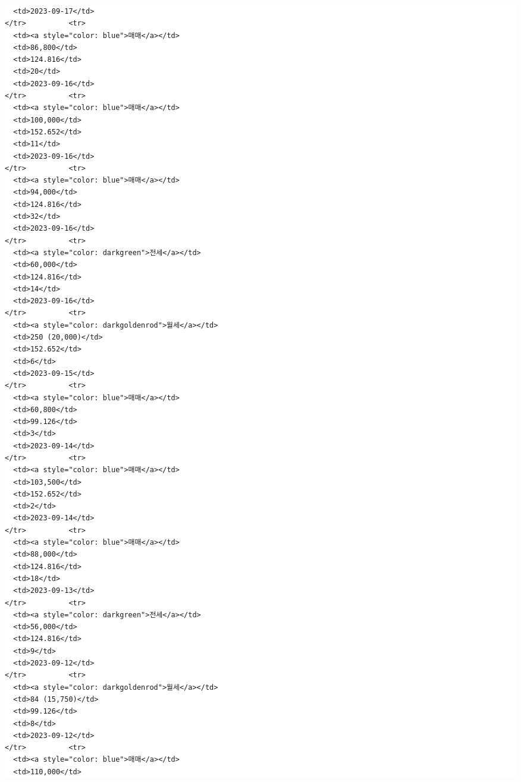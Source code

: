       <td>2023-09-17</td>
    </tr>          <tr>
      <td><a style="color: blue">매매</a></td>
      <td>86,800</td>
      <td>124.816</td>
      <td>20</td>
      <td>2023-09-16</td>
    </tr>          <tr>
      <td><a style="color: blue">매매</a></td>
      <td>100,000</td>
      <td>152.652</td>
      <td>11</td>
      <td>2023-09-16</td>
    </tr>          <tr>
      <td><a style="color: blue">매매</a></td>
      <td>94,000</td>
      <td>124.816</td>
      <td>32</td>
      <td>2023-09-16</td>
    </tr>          <tr>
      <td><a style="color: darkgreen">전세</a></td>
      <td>60,000</td>
      <td>124.816</td>
      <td>14</td>
      <td>2023-09-16</td>
    </tr>          <tr>
      <td><a style="color: darkgoldenrod">월세</a></td>
      <td>250 (20,000)</td>
      <td>152.652</td>
      <td>6</td>
      <td>2023-09-15</td>
    </tr>          <tr>
      <td><a style="color: blue">매매</a></td>
      <td>60,800</td>
      <td>99.126</td>
      <td>3</td>
      <td>2023-09-14</td>
    </tr>          <tr>
      <td><a style="color: blue">매매</a></td>
      <td>103,500</td>
      <td>152.652</td>
      <td>2</td>
      <td>2023-09-14</td>
    </tr>          <tr>
      <td><a style="color: blue">매매</a></td>
      <td>88,000</td>
      <td>124.816</td>
      <td>18</td>
      <td>2023-09-13</td>
    </tr>          <tr>
      <td><a style="color: darkgreen">전세</a></td>
      <td>56,000</td>
      <td>124.816</td>
      <td>9</td>
      <td>2023-09-12</td>
    </tr>          <tr>
      <td><a style="color: darkgoldenrod">월세</a></td>
      <td>84 (15,750)</td>
      <td>99.126</td>
      <td>8</td>
      <td>2023-09-12</td>
    </tr>          <tr>
      <td><a style="color: blue">매매</a></td>
      <td>110,000</td>